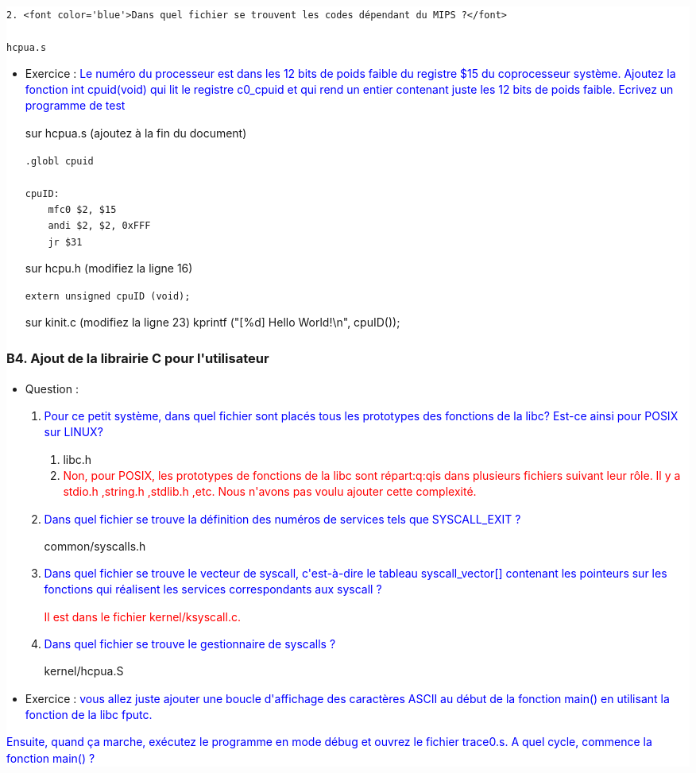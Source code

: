     2. <font color='blue'>Dans quel fichier se trouvent les codes dépendant du MIPS ?</font>
    
    hcpua.s
    
* Exercice : 
    <font color='blue'>Le numéro du processeur est dans les 12 bits de poids faible du registre $15 du coprocesseur système. Ajoutez la fonction int cpuid(void) qui lit le registre c0_cpuid et qui rend un entier contenant juste les 12 bits de poids faible.
    Ecrivez un programme de test</font>
    
    sur hcpua.s (ajoutez à la fin du document)
    ```
    .globl cpuid
    
    cpuID:
        mfc0 $2, $15
        andi $2, $2, 0xFFF 
        jr $31
    ```
    
    sur hcpu.h (modifiez la ligne 16)
    ```
    extern unsigned cpuID (void);
    ```
    
    sur kinit.c (modifiez la ligne 23)
    kprintf ("[%d] Hello World!\n", cpuID());
    
### B4. Ajout de la librairie C pour l'utilisateur

* Question : 
    1. <font color='blue'>Pour ce petit système, dans quel fichier sont placés tous les prototypes des fonctions de la libc? Est-ce ainsi pour POSIX sur LINUX?</font>
    
        1. libc.h
        2. <font color='red'> Non, pour POSIX, les prototypes de fonctions de la libc sont répart:q:qis dans plusieurs fichiers suivant leur rôle. Il y a stdio.h ,string.h ,stdlib.h ,etc. Nous n'avons pas voulu ajouter cette complexité.</font>
        
    2. <font color='blue'>Dans quel fichier se trouve la définition des numéros de services tels que SYSCALL_EXIT ?</font>
        
        common/syscalls.h
    3. <font color='blue'>Dans quel fichier se trouve le vecteur de syscall, c'est-à-dire le tableau syscall_vector[] contenant les pointeurs sur les fonctions qui réalisent les services correspondants aux syscall ?</font>
        
        <font color='red'> Il est dans le fichier kernel/ksyscall.c. </font>
        
    4. <font color='blue'>Dans quel fichier se trouve le gestionnaire de syscalls ?</font>
        
        kernel/hcpua.S
        
* Exercice : 
     <font color='blue'>vous allez juste ajouter une boucle d'affichage des caractères ASCII au début de la fonction main() en utilisant la fonction de la libc fputc.

Ensuite, quand ça marche, exécutez le programme en mode débug et ouvrez le fichier trace0.s. A quel cycle, commence la fonction main() ?
